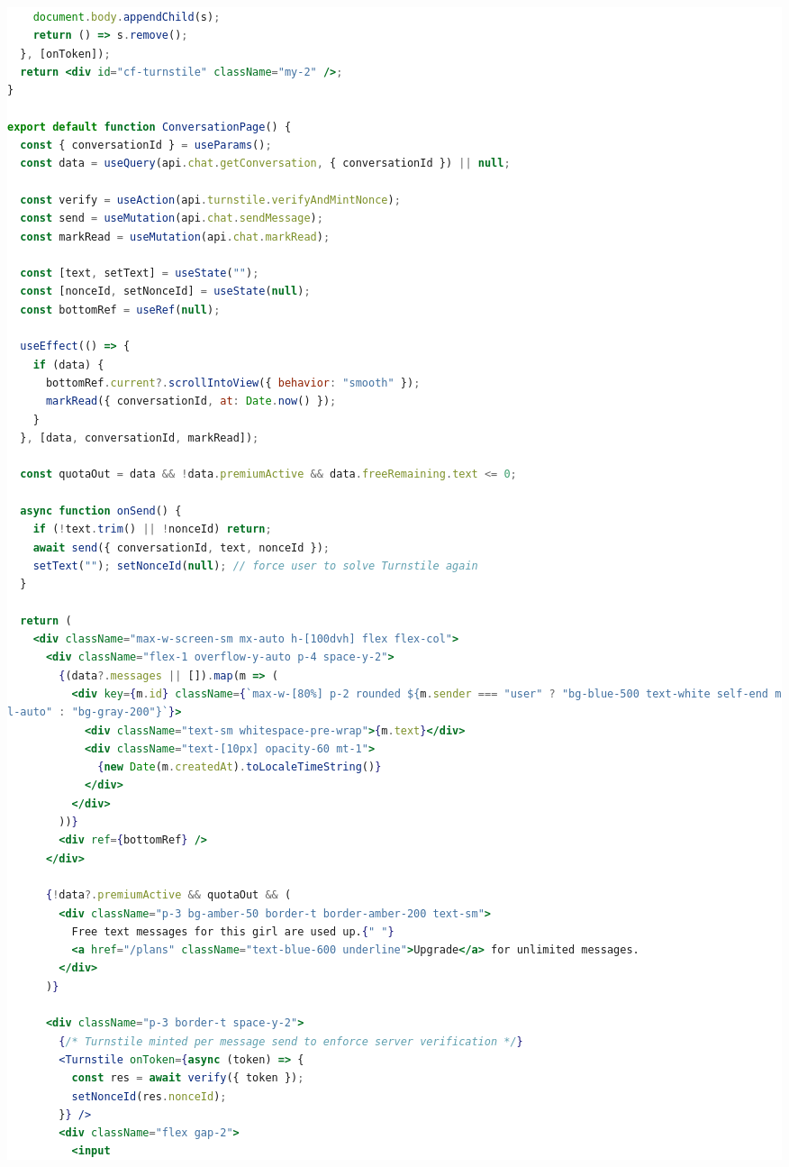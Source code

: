 ```jsx
    document.body.appendChild(s);
    return () => s.remove();
  }, [onToken]);
  return <div id="cf-turnstile" className="my-2" />;
}

export default function ConversationPage() {
  const { conversationId } = useParams();
  const data = useQuery(api.chat.getConversation, { conversationId }) || null;

  const verify = useAction(api.turnstile.verifyAndMintNonce);
  const send = useMutation(api.chat.sendMessage);
  const markRead = useMutation(api.chat.markRead);

  const [text, setText] = useState("");
  const [nonceId, setNonceId] = useState(null);
  const bottomRef = useRef(null);

  useEffect(() => {
    if (data) {
      bottomRef.current?.scrollIntoView({ behavior: "smooth" });
      markRead({ conversationId, at: Date.now() });
    }
  }, [data, conversationId, markRead]);

  const quotaOut = data && !data.premiumActive && data.freeRemaining.text <= 0;

  async function onSend() {
    if (!text.trim() || !nonceId) return;
    await send({ conversationId, text, nonceId });
    setText(""); setNonceId(null); // force user to solve Turnstile again
  }

  return (
    <div className="max-w-screen-sm mx-auto h-[100dvh] flex flex-col">
      <div className="flex-1 overflow-y-auto p-4 space-y-2">
        {(data?.messages || []).map(m => (
          <div key={m.id} className={`max-w-[80%] p-2 rounded ${m.sender === "user" ? "bg-blue-500 text-white self-end ml-auto" : "bg-gray-200"}`}>
            <div className="text-sm whitespace-pre-wrap">{m.text}</div>
            <div className="text-[10px] opacity-60 mt-1">
              {new Date(m.createdAt).toLocaleTimeString()}
            </div>
          </div>
        ))}
        <div ref={bottomRef} />
      </div>

      {!data?.premiumActive && quotaOut && (
        <div className="p-3 bg-amber-50 border-t border-amber-200 text-sm">
          Free text messages for this girl are used up.{" "}
          <a href="/plans" className="text-blue-600 underline">Upgrade</a> for unlimited messages.
        </div>
      )}

      <div className="p-3 border-t space-y-2">
        {/* Turnstile minted per message send to enforce server verification */}
        <Turnstile onToken={async (token) => {
          const res = await verify({ token });
          setNonceId(res.nonceId);
        }} />
        <div className="flex gap-2">
          <input
```

[1]: https://docs.convex.dev/realtime?utm_source=chatgpt.com "Realtime | Convex Developer Hub"
[2]: https://developers.cloudflare.com/turnstile/get-started/server-side-validation/?utm_source=chatgpt.com "Validate the token · Cloudflare Turnstile docs"
[3]: https://www.answeroverflow.com/m/1326606524243644509?utm_source=chatgpt.com "mutation / action calling - Convex Community"
[4]: https://www.convex.dev/can-do/scheduled-functions-and-crons?utm_source=chatgpt.com "Scheduled functions & crons: Convex can do that"
[5]: https://docs.stripe.com/payments/checkout/custom-success-page?utm_source=chatgpt.com "Customize redirect behavior"
[6]: https://www.convex.dev/realtime?utm_source=chatgpt.com "Realtime, all the time"
[7]: https://docs.convex.dev/scheduling/scheduled-functions?utm_source=chatgpt.com "Scheduled Functions | Convex Developer Hub"
[8]: https://docs.convex.dev/database/pagination?utm_source=chatgpt.com "Paginated Queries | Convex Developer Hub"